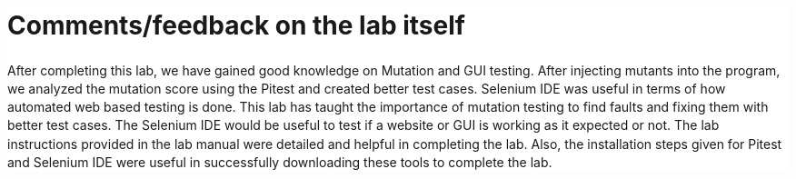 # Comments/feedback on the lab itself
After completing this lab, we have gained good knowledge on Mutation and GUI testing. After injecting mutants into the program, we analyzed the mutation score using the Pitest and created better test cases. Selenium IDE was useful in terms of how automated web based testing is done. This lab has taught the importance of mutation testing to find faults and fixing them with better test cases. The Selenium IDE would be useful to test if a website or GUI is working as it expected or not. The lab instructions provided in the lab manual were detailed and helpful in completing the lab. Also, the installation steps given for Pitest and Selenium IDE were useful in successfully downloading these tools to complete the lab.

